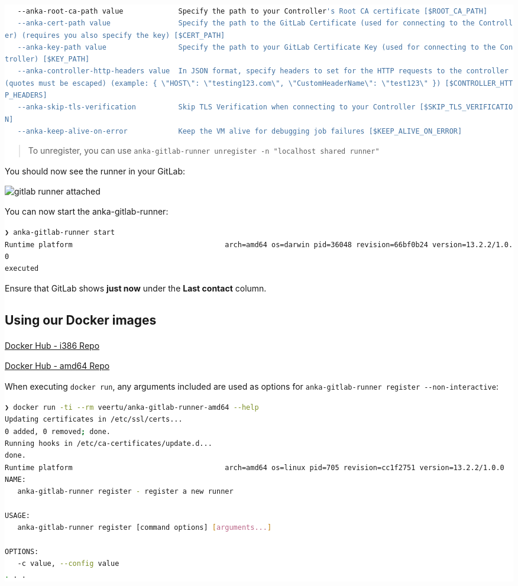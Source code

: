 ```bash
   --anka-root-ca-path value             Specify the path to your Controller's Root CA certificate [$ROOT_CA_PATH]
   --anka-cert-path value                Specify the path to the GitLab Certificate (used for connecting to the Controller) (requires you also specify the key) [$CERT_PATH]
   --anka-key-path value                 Specify the path to your GitLab Certificate Key (used for connecting to the Controller) [$KEY_PATH]
   --anka-controller-http-headers value  In JSON format, specify headers to set for the HTTP requests to the controller (quotes must be escaped) (example: { \"HOST\": \"testing123.com\", \"CustomHeaderName\": \"test123\" }) [$CONTROLLER_HTTP_HEADERS]
   --anka-skip-tls-verification          Skip TLS Verification when connecting to your Controller [$SKIP_TLS_VERIFICATION]
   --anka-keep-alive-on-error            Keep the VM alive for debugging job failures [$KEEP_ALIVE_ON_ERROR]
```

> To unregister, you can use `anka-gitlab-runner unregister -n "localhost shared runner"`

You should now see the runner in your GitLab:

![gitlab runner attached](/images/ci-plugins-and-integrations/admin-panel-runners.png)

You can now start the anka-gitlab-runner: 

```bash
❯ anka-gitlab-runner start          
Runtime platform                                    arch=amd64 os=darwin pid=36048 revision=66bf0b24 version=13.2.2/1.0.0
executed                                           
```

Ensure that GitLab shows **just now** under the **Last contact** column.

## Using our Docker images 

[Docker Hub - i386 Repo](https://hub.docker.com/repository/docker/veertu/anka-gitlab-runner-i386)

[Docker Hub - amd64 Repo](https://hub.docker.com/repository/docker/veertu/anka-gitlab-runner-amd64)

When executing `docker run`, any arguments included are used as options for `anka-gitlab-runner register --non-interactive`:

```bash
❯ docker run -ti --rm veertu/anka-gitlab-runner-amd64 --help
Updating certificates in /etc/ssl/certs...
0 added, 0 removed; done.
Running hooks in /etc/ca-certificates/update.d...
done.
Runtime platform                                    arch=amd64 os=linux pid=705 revision=cc1f2751 version=13.2.2/1.0.0
NAME:
   anka-gitlab-runner register - register a new runner

USAGE:
   anka-gitlab-runner register [command options] [arguments...]

OPTIONS:
   -c value, --config value 
. . .
```
